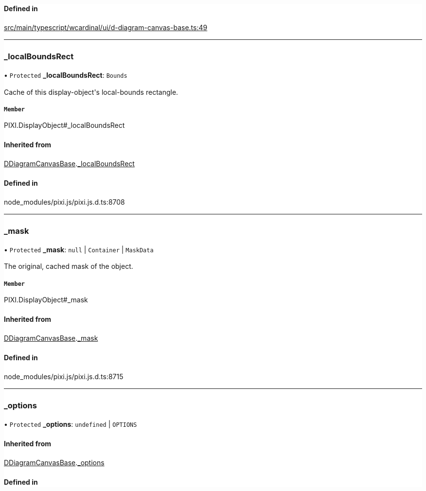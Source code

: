 #### Defined in

[src/main/typescript/wcardinal/ui/d-diagram-canvas-base.ts:49](https://github.com/winter-cardinal/winter-cardinal-ui/blob/v0.457.0/src/main/typescript/wcardinal/ui/d-diagram-canvas-base.ts#L49)

___

### \_localBoundsRect

• `Protected` **\_localBoundsRect**: `Bounds`

Cache of this display-object's local-bounds rectangle.

**`Member`**

PIXI.DisplayObject#_localBoundsRect

#### Inherited from

[DDiagramCanvasBase](DDiagramCanvasBase.md).[_localBoundsRect](DDiagramCanvasBase.md#_localboundsrect)

#### Defined in

node_modules/pixi.js/pixi.js.d.ts:8708

___

### \_mask

• `Protected` **\_mask**: ``null`` \| `Container` \| `MaskData`

The original, cached mask of the object.

**`Member`**

PIXI.DisplayObject#_mask

#### Inherited from

[DDiagramCanvasBase](DDiagramCanvasBase.md).[_mask](DDiagramCanvasBase.md#_mask)

#### Defined in

node_modules/pixi.js/pixi.js.d.ts:8715

___

### \_options

• `Protected` **\_options**: `undefined` \| `OPTIONS`

#### Inherited from

[DDiagramCanvasBase](DDiagramCanvasBase.md).[_options](DDiagramCanvasBase.md#_options)

#### Defined in

